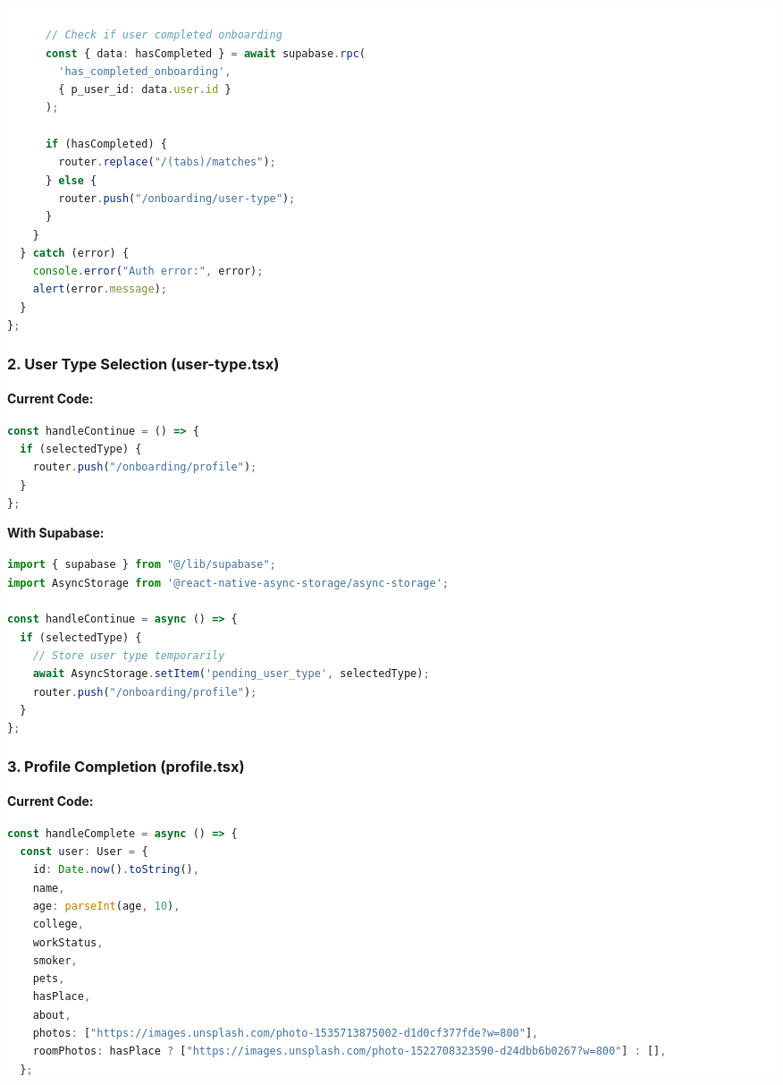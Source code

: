 ```typescript

      // Check if user completed onboarding
      const { data: hasCompleted } = await supabase.rpc(
        'has_completed_onboarding',
        { p_user_id: data.user.id }
      );

      if (hasCompleted) {
        router.replace("/(tabs)/matches");
      } else {
        router.push("/onboarding/user-type");
      }
    }
  } catch (error) {
    console.error("Auth error:", error);
    alert(error.message);
  }
};
```

### 2. User Type Selection (user-type.tsx)

**Current Code:**
```typescript
const handleContinue = () => {
  if (selectedType) {
    router.push("/onboarding/profile");
  }
};
```

**With Supabase:**
```typescript
import { supabase } from "@/lib/supabase";
import AsyncStorage from '@react-native-async-storage/async-storage';

const handleContinue = async () => {
  if (selectedType) {
    // Store user type temporarily
    await AsyncStorage.setItem('pending_user_type', selectedType);
    router.push("/onboarding/profile");
  }
};
```

### 3. Profile Completion (profile.tsx)

**Current Code:**
```typescript
const handleComplete = async () => {
  const user: User = {
    id: Date.now().toString(),
    name,
    age: parseInt(age, 10),
    college,
    workStatus,
    smoker,
    pets,
    hasPlace,
    about,
    photos: ["https://images.unsplash.com/photo-1535713875002-d1d0cf377fde?w=800"],
    roomPhotos: hasPlace ? ["https://images.unsplash.com/photo-1522708323590-d24dbb6b0267?w=800"] : [],
  };

```